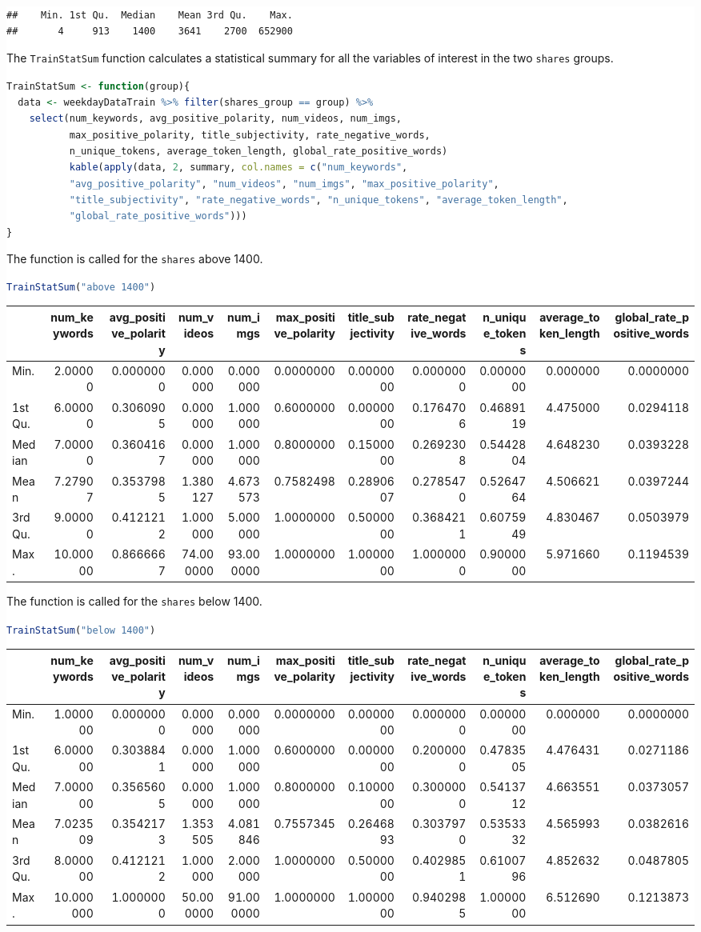     ##    Min. 1st Qu.  Median    Mean 3rd Qu.    Max. 
    ##       4     913    1400    3641    2700  652900

The `TrainStatSum` function calculates a statistical summary for all the
variables of interest in the two `shares` groups.

``` r
TrainStatSum <- function(group){
  data <- weekdayDataTrain %>% filter(shares_group == group) %>% 
    select(num_keywords, avg_positive_polarity, num_videos, num_imgs, 
           max_positive_polarity, title_subjectivity, rate_negative_words,
           n_unique_tokens, average_token_length, global_rate_positive_words)
           kable(apply(data, 2, summary, col.names = c("num_keywords", 
           "avg_positive_polarity", "num_videos", "num_imgs", "max_positive_polarity", 
           "title_subjectivity", "rate_negative_words", "n_unique_tokens", "average_token_length",
           "global_rate_positive_words")))
}
```

The function is called for the `shares` above 1400.

``` r
TrainStatSum("above 1400")
```

|         | num\_keywords | avg\_positive\_polarity | num\_videos | num\_imgs | max\_positive\_polarity | title\_subjectivity | rate\_negative\_words | n\_unique\_tokens | average\_token\_length | global\_rate\_positive\_words |
| ------- | ------------: | ----------------------: | ----------: | --------: | ----------------------: | ------------------: | --------------------: | ----------------: | ---------------------: | ----------------------------: |
| Min.    |       2.00000 |               0.0000000 |    0.000000 |  0.000000 |               0.0000000 |           0.0000000 |             0.0000000 |         0.0000000 |               0.000000 |                     0.0000000 |
| 1st Qu. |       6.00000 |               0.3060905 |    0.000000 |  1.000000 |               0.6000000 |           0.0000000 |             0.1764706 |         0.4689119 |               4.475000 |                     0.0294118 |
| Median  |       7.00000 |               0.3604167 |    0.000000 |  1.000000 |               0.8000000 |           0.1500000 |             0.2692308 |         0.5442804 |               4.648230 |                     0.0393228 |
| Mean    |       7.27907 |               0.3537985 |    1.380127 |  4.673573 |               0.7582498 |           0.2890607 |             0.2785470 |         0.5264764 |               4.506621 |                     0.0397244 |
| 3rd Qu. |       9.00000 |               0.4121212 |    1.000000 |  5.000000 |               1.0000000 |           0.5000000 |             0.3684211 |         0.6075949 |               4.830467 |                     0.0503979 |
| Max.    |      10.00000 |               0.8666667 |   74.000000 | 93.000000 |               1.0000000 |           1.0000000 |             1.0000000 |         0.9000000 |               5.971660 |                     0.1194539 |

The function is called for the `shares` below 1400.

``` r
TrainStatSum("below 1400")
```

|         | num\_keywords | avg\_positive\_polarity | num\_videos | num\_imgs | max\_positive\_polarity | title\_subjectivity | rate\_negative\_words | n\_unique\_tokens | average\_token\_length | global\_rate\_positive\_words |
| ------- | ------------: | ----------------------: | ----------: | --------: | ----------------------: | ------------------: | --------------------: | ----------------: | ---------------------: | ----------------------------: |
| Min.    |      1.000000 |               0.0000000 |    0.000000 |  0.000000 |               0.0000000 |           0.0000000 |             0.0000000 |         0.0000000 |               0.000000 |                     0.0000000 |
| 1st Qu. |      6.000000 |               0.3038841 |    0.000000 |  1.000000 |               0.6000000 |           0.0000000 |             0.2000000 |         0.4783505 |               4.476431 |                     0.0271186 |
| Median  |      7.000000 |               0.3565605 |    0.000000 |  1.000000 |               0.8000000 |           0.1000000 |             0.3000000 |         0.5413712 |               4.663551 |                     0.0373057 |
| Mean    |      7.023509 |               0.3542173 |    1.353505 |  4.081846 |               0.7557345 |           0.2646893 |             0.3037970 |         0.5353332 |               4.565993 |                     0.0382616 |
| 3rd Qu. |      8.000000 |               0.4121212 |    1.000000 |  2.000000 |               1.0000000 |           0.5000000 |             0.4029851 |         0.6100796 |               4.852632 |                     0.0487805 |
| Max.    |     10.000000 |               1.0000000 |   50.000000 | 91.000000 |               1.0000000 |           1.0000000 |             0.9402985 |         1.0000000 |               6.512690 |                     0.1213873 |
